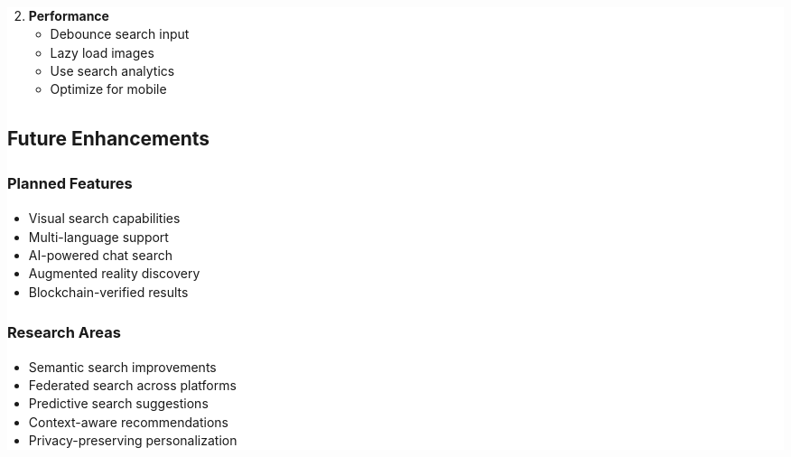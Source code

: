 2. **Performance**
   - Debounce search input
   - Lazy load images
   - Use search analytics
   - Optimize for mobile

## Future Enhancements

### Planned Features

- Visual search capabilities
- Multi-language support
- AI-powered chat search
- Augmented reality discovery
- Blockchain-verified results

### Research Areas

- Semantic search improvements
- Federated search across platforms
- Predictive search suggestions
- Context-aware recommendations
- Privacy-preserving personalization

